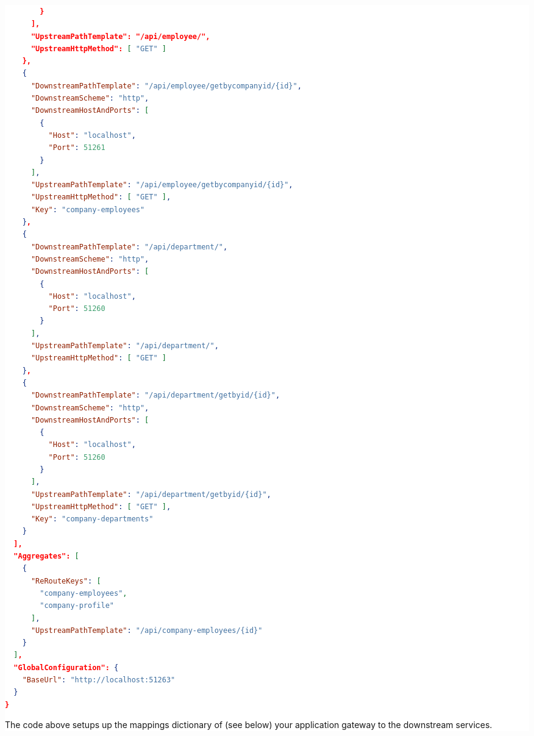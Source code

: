 ```json
        }
      ],
      "UpstreamPathTemplate": "/api/employee/",
      "UpstreamHttpMethod": [ "GET" ]
    },
    {
      "DownstreamPathTemplate": "/api/employee/getbycompanyid/{id}",
      "DownstreamScheme": "http",
      "DownstreamHostAndPorts": [
        {
          "Host": "localhost",
          "Port": 51261
        }
      ],
      "UpstreamPathTemplate": "/api/employee/getbycompanyid/{id}",
      "UpstreamHttpMethod": [ "GET" ],
      "Key": "company-employees"
    },
    {
      "DownstreamPathTemplate": "/api/department/",
      "DownstreamScheme": "http",
      "DownstreamHostAndPorts": [
        {
          "Host": "localhost",
          "Port": 51260
        }
      ],
      "UpstreamPathTemplate": "/api/department/",
      "UpstreamHttpMethod": [ "GET" ]
    },
    {
      "DownstreamPathTemplate": "/api/department/getbyid/{id}",
      "DownstreamScheme": "http",
      "DownstreamHostAndPorts": [
        {
          "Host": "localhost",
          "Port": 51260
        }
      ],
      "UpstreamPathTemplate": "/api/department/getbyid/{id}",
      "UpstreamHttpMethod": [ "GET" ],
      "Key": "company-departments"
    }
  ],
  "Aggregates": [
    {
      "ReRouteKeys": [
        "company-employees",
        "company-profile"
      ],
      "UpstreamPathTemplate": "/api/company-employees/{id}"
    }
  ],
  "GlobalConfiguration": {
    "BaseUrl": "http://localhost:51263"
  }
}
```
The code above setups up the mappings dictionary of (see below) your application gateway to the downstream services.
